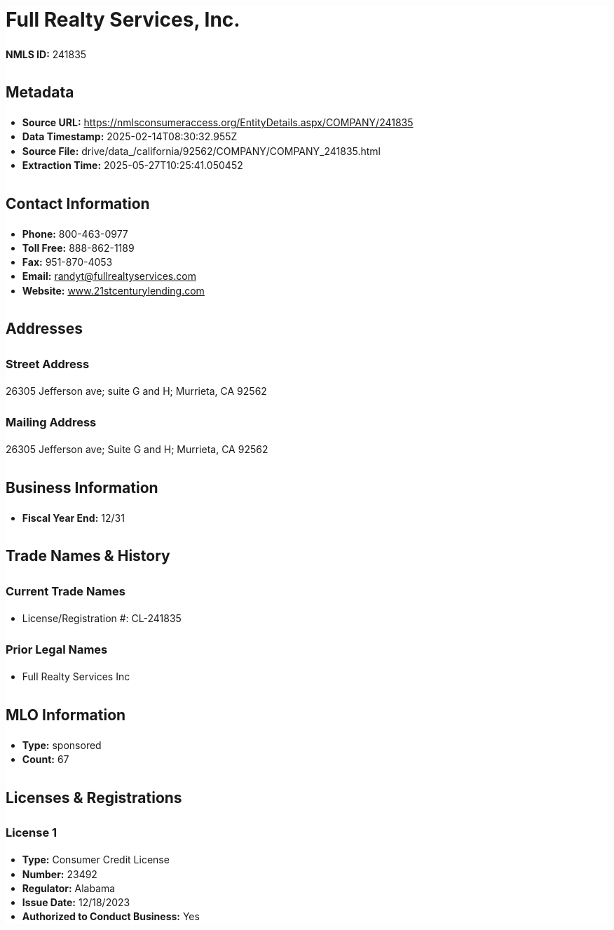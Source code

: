 # Full Realty Services, Inc.

**NMLS ID:** 241835

## Metadata
- **Source URL:** https://nmlsconsumeraccess.org/EntityDetails.aspx/COMPANY/241835
- **Data Timestamp:** 2025-02-14T08:30:32.955Z
- **Source File:** drive/data_/california/92562/COMPANY/COMPANY_241835.html
- **Extraction Time:** 2025-05-27T10:25:41.050452

## Contact Information
- **Phone:** 800-463-0977
- **Toll Free:** 888-862-1189
- **Fax:** 951-870-4053
- **Email:** randyt@fullrealtyservices.com
- **Website:** www.21stcenturylending.com

## Addresses
### Street Address
26305 Jefferson ave; suite G and H; Murrieta, CA 92562

### Mailing Address
26305 Jefferson ave; Suite G and H; Murrieta, CA 92562

## Business Information
- **Fiscal Year End:** 12/31

## Trade Names & History
### Current Trade Names
- License/Registration #: CL-241835

### Prior Legal Names
- Full Realty Services Inc

## MLO Information
- **Type:** sponsored
- **Count:** 67

## Licenses & Registrations

### License 1
- **Type:** Consumer Credit License
- **Number:** 23492
- **Regulator:** Alabama
- **Issue Date:** 12/18/2023
- **Authorized to Conduct Business:** Yes
